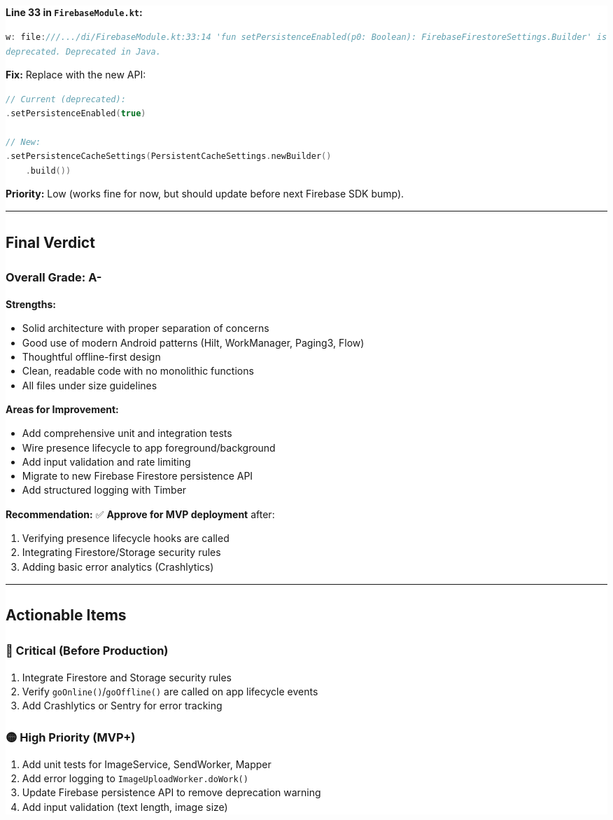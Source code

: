 **Line 33 in `FirebaseModule.kt`:**
```kotlin
w: file:///.../di/FirebaseModule.kt:33:14 'fun setPersistenceEnabled(p0: Boolean): FirebaseFirestoreSettings.Builder' is deprecated. Deprecated in Java.
```

**Fix:** Replace with the new API:
```kotlin
// Current (deprecated):
.setPersistenceEnabled(true)

// New:
.setPersistenceCacheSettings(PersistentCacheSettings.newBuilder()
    .build())
```

**Priority:** Low (works fine for now, but should update before next Firebase SDK bump).

---

## Final Verdict

### Overall Grade: **A-**

**Strengths:**
- Solid architecture with proper separation of concerns
- Good use of modern Android patterns (Hilt, WorkManager, Paging3, Flow)
- Thoughtful offline-first design
- Clean, readable code with no monolithic functions
- All files under size guidelines

**Areas for Improvement:**
- Add comprehensive unit and integration tests
- Wire presence lifecycle to app foreground/background
- Add input validation and rate limiting
- Migrate to new Firebase Firestore persistence API
- Add structured logging with Timber

**Recommendation:** ✅ **Approve for MVP deployment** after:
1. Verifying presence lifecycle hooks are called
2. Integrating Firestore/Storage security rules
3. Adding basic error analytics (Crashlytics)

---

## Actionable Items

### 🔴 Critical (Before Production)
1. Integrate Firestore and Storage security rules
2. Verify `goOnline()`/`goOffline()` are called on app lifecycle events
3. Add Crashlytics or Sentry for error tracking

### 🟡 High Priority (MVP+)
1. Add unit tests for ImageService, SendWorker, Mapper
2. Add error logging to `ImageUploadWorker.doWork()`
3. Update Firebase persistence API to remove deprecation warning
4. Add input validation (text length, image size)
